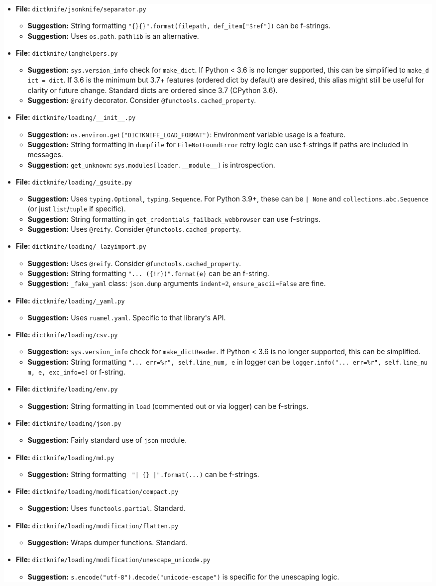 - **File:** `dictknife/jsonknife/separator.py`
  - **Suggestion:** String formatting `"{}{}".format(filepath, def_item["$ref"])` can be f-strings.
  - **Suggestion:** Uses `os.path`. `pathlib` is an alternative.

- **File:** `dictknife/langhelpers.py`
  - **Suggestion:** `sys.version_info` check for `make_dict`. If Python < 3.6 is no longer supported, this can be simplified to `make_dict = dict`. If 3.6 is the minimum but 3.7+ features (ordered dict by default) are desired, this alias might still be useful for clarity or future change. Standard dicts are ordered since 3.7 (CPython 3.6).
  - **Suggestion:** `@reify` decorator. Consider `@functools.cached_property`.

- **File:** `dictknife/loading/__init__.py`
  - **Suggestion:** `os.environ.get("DICTKNIFE_LOAD_FORMAT")`: Environment variable usage is a feature.
  - **Suggestion:** String formatting in `dumpfile` for `FileNotFoundError` retry logic can use f-strings if paths are included in messages.
  - **Suggestion:** `get_unknown`: `sys.modules[loader.__module__]` is introspection.

- **File:** `dictknife/loading/_gsuite.py`
  - **Suggestion:** Uses `typing.Optional`, `typing.Sequence`. For Python 3.9+, these can be `| None` and `collections.abc.Sequence` (or just `list`/`tuple` if specific).
  - **Suggestion:** String formatting in `get_credentials_failback_webbrowser` can use f-strings.
  - **Suggestion:** Uses `@reify`. Consider `@functools.cached_property`.

- **File:** `dictknife/loading/_lazyimport.py`
  - **Suggestion:** Uses `@reify`. Consider `@functools.cached_property`.
  - **Suggestion:** String formatting `"... ({!r})".format(e)` can be an f-string.
  - **Suggestion:** `_fake_yaml` class: `json.dump` arguments `indent=2`, `ensure_ascii=False` are fine.

- **File:** `dictknife/loading/_yaml.py`
  - **Suggestion:** Uses `ruamel.yaml`. Specific to that library's API.

- **File:** `dictknife/loading/csv.py`
  - **Suggestion:** `sys.version_info` check for `make_dictReader`. If Python < 3.6 is no longer supported, this can be simplified.
  - **Suggestion:** String formatting `"... err=%r", self.line_num, e` in logger can be `logger.info("... err=%r", self.line_num, e, exc_info=e)` or f-string.

- **File:** `dictknife/loading/env.py`
  - **Suggestion:** String formatting in `load` (commented out or via logger) can be f-strings.

- **File:** `dictknife/loading/json.py`
  - **Suggestion:** Fairly standard use of `json` module.

- **File:** `dictknife/loading/md.py`
  - **Suggestion:** String formatting ` "| {} |".format(...)` can be f-strings.

- **File:** `dictknife/loading/modification/compact.py`
  - **Suggestion:** Uses `functools.partial`. Standard.

- **File:** `dictknife/loading/modification/flatten.py`
  - **Suggestion:** Wraps dumper functions. Standard.

- **File:** `dictknife/loading/modification/unescape_unicode.py`
  - **Suggestion:** `s.encode("utf-8").decode("unicode-escape")` is specific for the unescaping logic.
